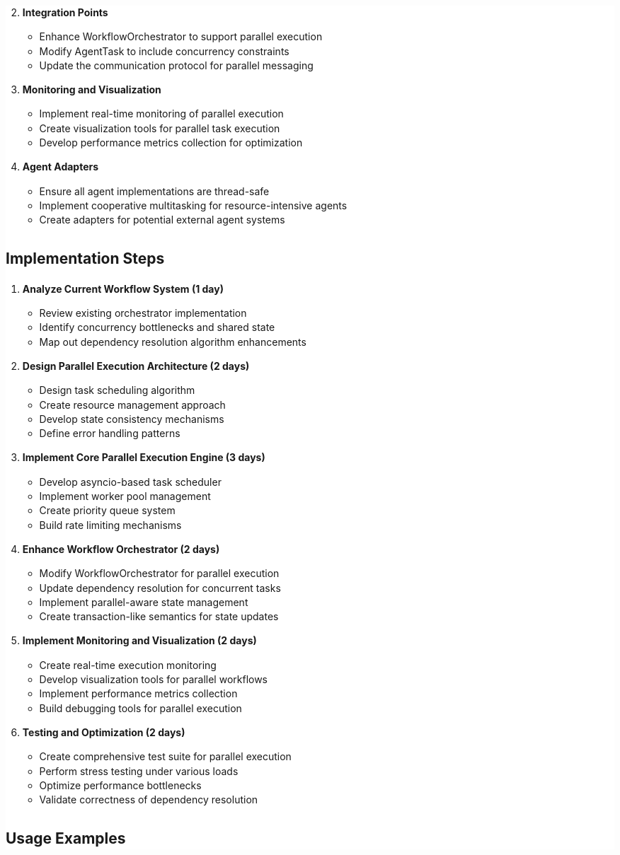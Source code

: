 2. **Integration Points**
   - Enhance WorkflowOrchestrator to support parallel execution
   - Modify AgentTask to include concurrency constraints
   - Update the communication protocol for parallel messaging

3. **Monitoring and Visualization**
   - Implement real-time monitoring of parallel execution
   - Create visualization tools for parallel task execution
   - Develop performance metrics collection for optimization

4. **Agent Adapters**
   - Ensure all agent implementations are thread-safe
   - Implement cooperative multitasking for resource-intensive agents
   - Create adapters for potential external agent systems

## Implementation Steps

1. **Analyze Current Workflow System (1 day)**
   - Review existing orchestrator implementation
   - Identify concurrency bottlenecks and shared state
   - Map out dependency resolution algorithm enhancements

2. **Design Parallel Execution Architecture (2 days)**
   - Design task scheduling algorithm
   - Create resource management approach
   - Develop state consistency mechanisms
   - Define error handling patterns

3. **Implement Core Parallel Execution Engine (3 days)**
   - Develop asyncio-based task scheduler
   - Implement worker pool management
   - Create priority queue system
   - Build rate limiting mechanisms

4. **Enhance Workflow Orchestrator (2 days)**
   - Modify WorkflowOrchestrator for parallel execution
   - Update dependency resolution for concurrent tasks
   - Implement parallel-aware state management
   - Create transaction-like semantics for state updates

5. **Implement Monitoring and Visualization (2 days)**
   - Create real-time execution monitoring
   - Develop visualization tools for parallel workflows
   - Implement performance metrics collection
   - Build debugging tools for parallel execution

6. **Testing and Optimization (2 days)**
   - Create comprehensive test suite for parallel execution
   - Perform stress testing under various loads
   - Optimize performance bottlenecks
   - Validate correctness of dependency resolution

## Usage Examples
